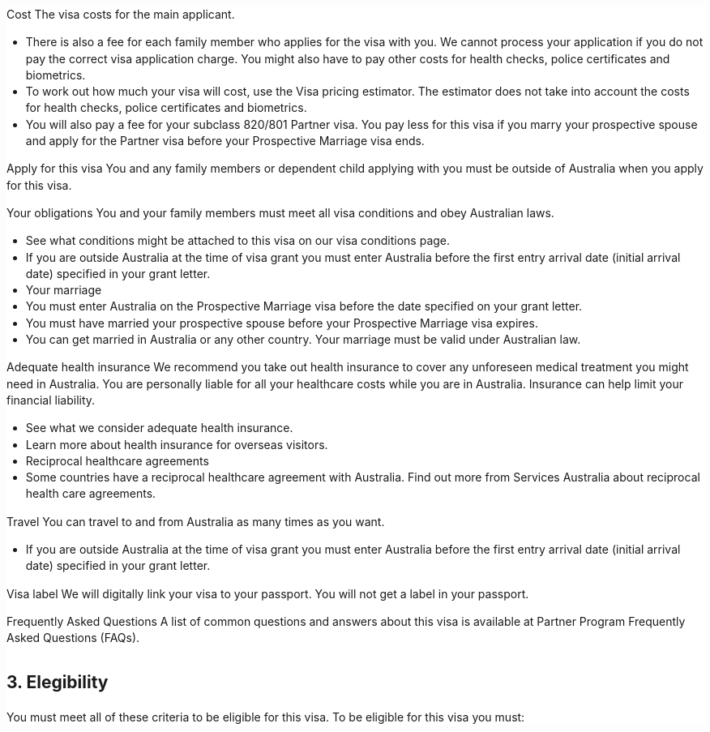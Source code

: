 
Cost
The visa costs   for the main applicant.
- There is also a fee for each family member who applies for the visa with you. We cannot process your application if you do not pay the correct visa application charge. You might also have to pay other costs for health checks, police certificates and biometrics.
- To work out how much your visa will cost, use the Visa pricing estimator. The estimator does not take into account the costs for health checks, police certificates and biometrics.
- You will also pay a fee for your subclass 820/801 Partner visa. You pay less for this visa if you marry your prospective spouse and apply for the Partner visa before your Prospective Marriage visa ends.

Apply for this visa
You and any family members or dependent child applying with you must be outside of Australia when you apply for this visa.

Your obligations
You and your family members must meet all visa conditions and obey Australian laws.
- See what conditions might be attached to this visa on our visa conditions page.
- If you are outside Australia at the time of visa grant you must enter Australia before the first entry arrival date (initial arrival date) specified in your grant letter.
- Your marriage
- You must enter Australia on the Prospective Marriage visa before the date specified on your grant letter.
- You must have married your prospective spouse before your Prospective Marriage visa expires.
- You can get married in Australia or any other country. Your marriage must be valid under Australian law.

Adequate health insurance
We recommend you take out health insurance to cover any unforeseen medical treatment you might need in Australia. You are personally liable for all your healthcare costs while you are in Australia. Insurance can help limit your financial liability.
- See what we consider adequate health insurance.
- Learn more about health insurance for overseas visitors.
- Reciprocal healthcare agreements
- Some countries have a reciprocal healthcare agreement with Australia. Find out more from Services Australia about reciprocal health care agreements.

Travel 
You can travel to and from Australia as many times as you want.
- If you are outside Australia at the time of visa grant you must enter Australia before the first entry arrival date (initial arrival date) specified in your grant letter.

Visa label
We will digitally link your visa to your passport. You will not get a label in your passport.

Frequently Asked Questions
A list of common questions and answers about this visa is available at Partner Program Frequently Asked Questions (FAQs).




## 3. Elegibility
You must meet all of these criteria to be eligible for this visa.
To be eligible for this visa you must:
 